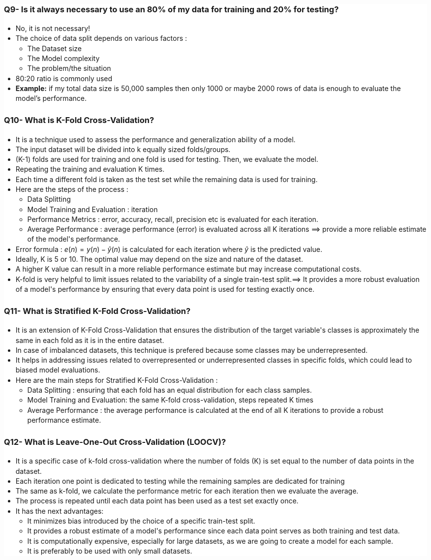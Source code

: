 ### Q9- Is it always necessary to use an 80% of my data for training and 20% for testing?
- No, it is not necessary!
- The choice of data split depends on various factors :
    - The Dataset size
    - The Model complexity
    - The problem/the situation
- 80:20 ratio is commonly used
- **Example:** if my total data size is 50,000 samples then only 1000 or maybe 2000 rows of data is enough to evaluate the model’s performance.

### Q10- What is K-Fold Cross-Validation?
- It is a technique used to assess the performance and generalization ability of a model. 
- The input dataset will be divided into k equally sized folds/groups.
- (K-1) folds are used for training and one fold is used for testing. Then, we evaluate the model. 
- Repeating the training and evaluation K times.
- Each time a different fold is taken as the test set while the remaining data is used for training.
- Here are the steps of the process :
    - Data Splitting
    - Model Training and Evaluation : iteration
    - Performance Metrics : error, accuracy, recall, precision etc is evaluated for each iteration.
    - Average Performance : average performance (error) is evaluated across all K iterations ==> provide a more reliable estimate of the model's performance.
- Error formula : $e(n)={y(n)-\hat y(n)}$ is calculated for each iteration where $\hat y$ is the predicted value.
- Ideally, K is 5 or 10. The optimal value may depend on the size and nature of the dataset.
- A higher K value can result in a more reliable performance estimate but may increase computational costs.
- K-fold is very helpful to limit issues related to the variability of a single train-test split.==> It provides a more robust evaluation of a model's performance by ensuring that every data point is used for testing exactly once.
  
 ### Q11- What is Stratified K-Fold Cross-Validation? 
- It is an extension of K-Fold Cross-Validation that ensures the distribution of the target variable's classes is approximately the same in each fold as it is in the entire dataset.
- In case of imbalanced datasets, this technique is prefered because some classes may be underrepresented.
- It helps in addressing issues related to  overrepresented or underrepresented classes in specific folds, which could lead to biased model evaluations.
- Here are the main steps for Stratified K-Fold Cross-Validation :
    - Data Splitting : ensuring that each fold has an equal distribution for each class samples.
    - Model Training and Evaluation: the same K-fold cross-validation, steps repeated K times
    - Average Performance : the average performance is calculated at the end of all K iterations to provide a robust performance estimate.
    
### Q12- What is Leave-One-Out Cross-Validation (LOOCV)?
- It is a specific case of k-fold cross-validation where the number of folds (K) is set equal to the number of data points in the dataset. 
- Each iteration one point is dedicated to testing while the remaining samples are dedicated for training
- The same as k-fold, we calculate the performance metric for each iteration then we evaluate the average.
- The process is repeated until each data point has been used as a test set exactly once.
- It has the next advantages: 
    - It minimizes bias introduced by the choice of a specific train-test split.
    - It provides a robust estimate of a model's performance since each data point serves as both training and test data.
    - It is computationally expensive, especially for large datasets, as we are going to create a model for each sample.
    - It is preferably to be used with only small datasets.
      